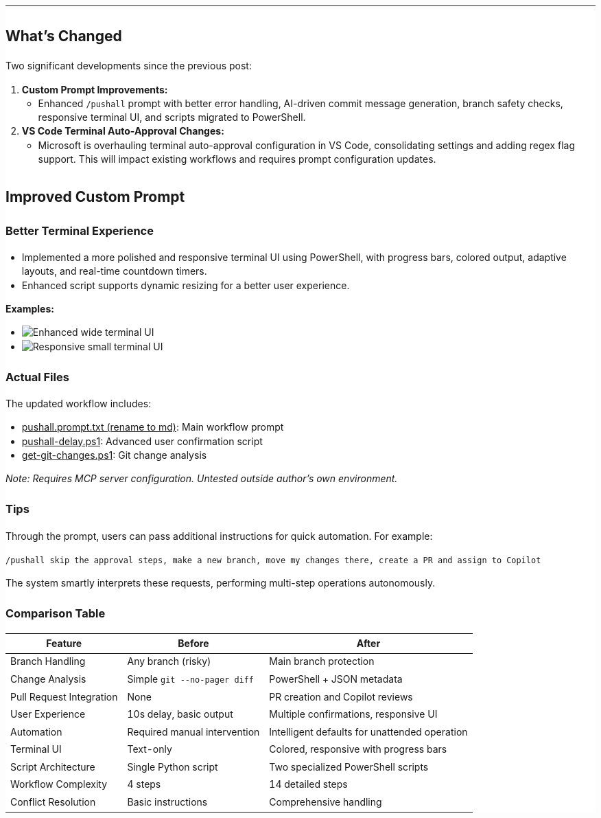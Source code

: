 
---

## What’s Changed

Two significant developments since the previous post:

1. **Custom Prompt Improvements:**
   - Enhanced `/pushall` prompt with better error handling, AI-driven commit message generation, branch safety checks, responsive terminal UI, and scripts migrated to PowerShell.
2. **VS Code Terminal Auto-Approval Changes:**
   - Microsoft is overhauling terminal auto-approval configuration in VS Code, consolidating settings and adding regex flag support. This will impact existing workflows and requires prompt configuration updates.

## Improved Custom Prompt

### Better Terminal Experience

- Implemented a more polished and responsive terminal UI using PowerShell, with progress bars, colored output, adaptive layouts, and real-time countdown timers.
- Enhanced script supports dynamic resizing for a better user experience.

**Examples:**

- ![Enhanced wide terminal UI](/assets/pushall/wide-terminal.png)
- ![Responsive small terminal UI](/assets/pushall/small-terminal.png)

### Actual Files

The updated workflow includes:

- [pushall.prompt.txt (rename to md)](/assets/pushall/pushall.prompt.txt): Main workflow prompt
- [pushall-delay.ps1](/assets/pushall/pushall-delay.ps1): Advanced user confirmation script
- [get-git-changes.ps1](/assets/pushall/get-git-changes.ps1): Git change analysis

_Note: Requires MCP server configuration. Untested outside author’s own environment._

### Tips

Through the prompt, users can pass additional instructions for quick automation. For example:

```
/pushall skip the approval steps, make a new branch, move my changes there, create a PR and assign to Copilot
```

The system smartly interprets these requests, performing multi-step operations autonomously.

### Comparison Table

| Feature                    | Before                                | After                                                      |
|----------------------------|---------------------------------------|------------------------------------------------------------|
| Branch Handling            | Any branch (risky)                    | Main branch protection                                      |
| Change Analysis            | Simple `git --no-pager diff`          | PowerShell + JSON metadata                                  |
| Pull Request Integration   | None                                  | PR creation and Copilot reviews                             |
| User Experience            | 10s delay, basic output                | Multiple confirmations, responsive UI                       |
| Automation                 | Required manual intervention          | Intelligent defaults for unattended operation               |
| Terminal UI                | Text-only                             | Colored, responsive with progress bars                      |
| Script Architecture        | Single Python script                   | Two specialized PowerShell scripts                          |
| Workflow Complexity        | 4 steps                               | 14 detailed steps                                           |
| Conflict Resolution        | Basic instructions                     | Comprehensive handling                                      |
